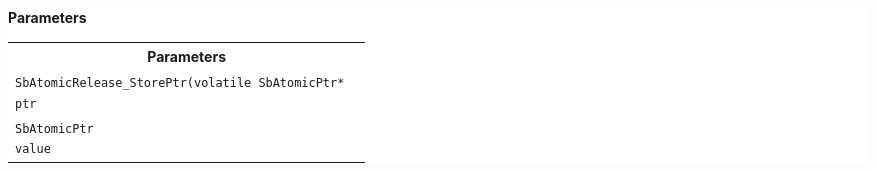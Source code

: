 **Parameters**



<table class="responsive">
  <tr><th colspan="2">Parameters</th></tr>
  <tr>
    <td><code>SbAtomicRelease_StorePtr(volatile SbAtomicPtr*</code><br>
        <code>ptr</code></td>
    <td> </td>
  </tr>
  <tr>
    <td><code>SbAtomicPtr</code><br>
        <code>value</code></td>
    <td> </td>
  </tr>
</table>

